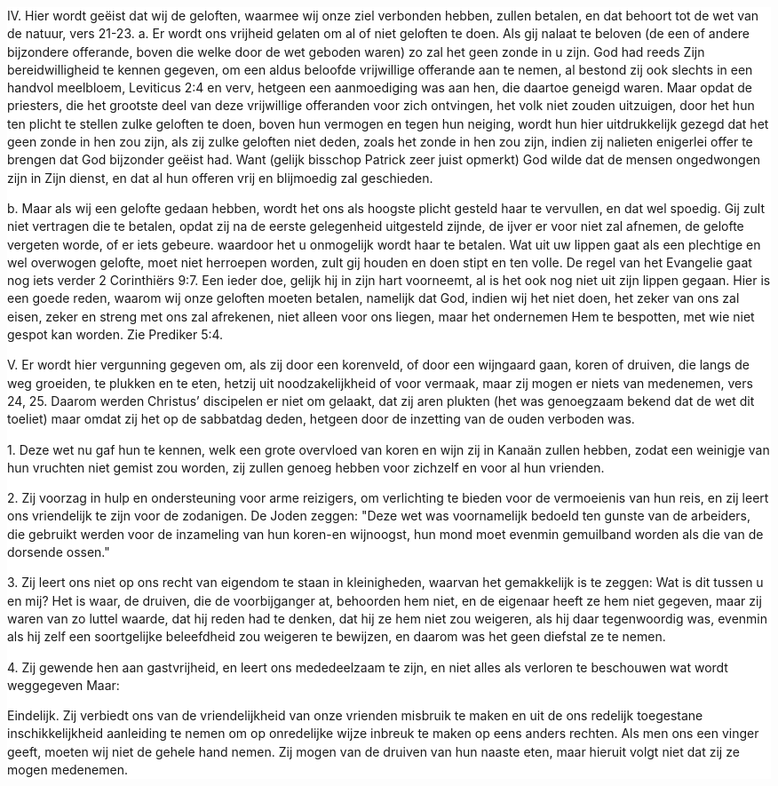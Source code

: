 IV. Hier wordt geëist dat wij de geloften, waarmee wij onze ziel verbonden hebben, zullen betalen, en dat behoort tot de wet van de natuur, vers 21-23.
a. Er wordt ons vrijheid gelaten om al of niet geloften te doen. Als gij nalaat te beloven (de een of andere bijzondere offerande, boven die welke door de wet geboden waren) zo zal het geen zonde in u zijn. God had reeds Zijn bereidwilligheid te kennen gegeven, om een aldus beloofde vrijwillige offerande aan te nemen, al bestond zij ook slechts in een handvol meelbloem, Leviticus 2:4 en verv, hetgeen een aanmoediging was aan hen, die daartoe geneigd waren. Maar opdat de priesters, die het grootste deel van deze vrijwillige offeranden voor zich ontvingen, het volk niet zouden uitzuigen, door het hun ten plicht te stellen zulke geloften te doen, boven hun vermogen en tegen hun neiging, wordt hun hier uitdrukkelijk gezegd dat het geen zonde in hen zou zijn, als zij zulke geloften niet deden, zoals het zonde in hen zou zijn, indien zij nalieten enigerlei offer te brengen dat God bijzonder geëist had. Want (gelijk bisschop Patrick zeer juist opmerkt) God wilde dat de mensen ongedwongen zijn in Zijn dienst, en dat al hun offeren vrij en blijmoedig zal geschieden.

b. Maar als wij een gelofte gedaan hebben, wordt het ons als hoogste plicht gesteld haar te vervullen, en dat wel spoedig. Gij zult niet vertragen die te betalen, opdat zij na de eerste gelegenheid uitgesteld zijnde, de ijver er voor niet zal afnemen, de gelofte vergeten worde, of er iets gebeure. waardoor het u onmogelijk wordt haar te betalen. Wat uit uw lippen gaat als een plechtige en wel overwogen gelofte, moet niet herroepen worden, zult gij houden en doen stipt en ten volle. De regel van het Evangelie gaat nog iets verder 2 Corinthiërs 9:7. Een ieder doe, gelijk hij in zijn hart voorneemt, al is het ook nog niet uit zijn lippen gegaan. Hier is een goede reden, waarom wij onze geloften moeten betalen, namelijk dat God, indien wij het niet doen, het zeker van ons zal eisen, zeker en streng met ons zal afrekenen, niet alleen voor ons liegen, maar het ondernemen Hem te bespotten, met wie niet gespot kan worden. Zie Prediker 5:4.

V. Er wordt hier vergunning gegeven om, als zij door een korenveld, of door een wijngaard gaan, koren of druiven, die langs de weg groeiden, te plukken en te eten, hetzij uit noodzakelijkheid of voor vermaak, maar zij mogen er niets van medenemen, vers 24, 25. Daarom werden Christus’ discipelen er niet om gelaakt, dat zij aren plukten (het was genoegzaam bekend dat de wet dit toeliet) maar omdat zij het op de sabbatdag deden, hetgeen door de inzetting van de ouden verboden was.

1\. Deze wet nu gaf hun te kennen, welk een grote overvloed van koren en wijn zij in Kanaän zullen hebben, zodat een weinigje van hun vruchten niet gemist zou worden, zij zullen genoeg hebben voor zichzelf en voor al hun vrienden.

2\. Zij voorzag in hulp en ondersteuning voor arme reizigers, om verlichting te bieden voor de vermoeienis van hun reis, en zij leert ons vriendelijk te zijn voor de zodanigen. De Joden zeggen: "Deze wet was voornamelijk bedoeld ten gunste van de arbeiders, die gebruikt werden voor de inzameling van hun koren-en wijnoogst, hun mond moet evenmin gemuilband worden als die van de dorsende ossen." 

3\. Zij leert ons niet op ons recht van eigendom te staan in kleinigheden, waarvan het gemakkelijk is te zeggen: Wat is dit tussen u en mij? Het is waar, de druiven, die de voorbijganger at, behoorden hem niet, en de eigenaar heeft ze hem niet gegeven, maar zij waren van zo luttel waarde, dat hij reden had te denken, dat hij ze hem niet zou weigeren, als hij daar tegenwoordig was, evenmin als hij zelf een soortgelijke beleefdheid zou weigeren te bewijzen, en daarom was het geen diefstal ze te nemen.

4\. Zij gewende hen aan gastvrijheid, en leert ons mededeelzaam te zijn, en niet alles als verloren te beschouwen wat wordt weggegeven Maar: 

Eindelijk. Zij verbiedt ons van de vriendelijkheid van onze vrienden misbruik te maken en uit de ons redelijk toegestane inschikkelijkheid aanleiding te nemen om op onredelijke wijze inbreuk te maken op eens anders rechten. Als men ons een vinger geeft, moeten wij niet de gehele hand nemen. Zij mogen van de druiven van hun naaste eten, maar hieruit volgt niet dat zij ze mogen medenemen.

 
